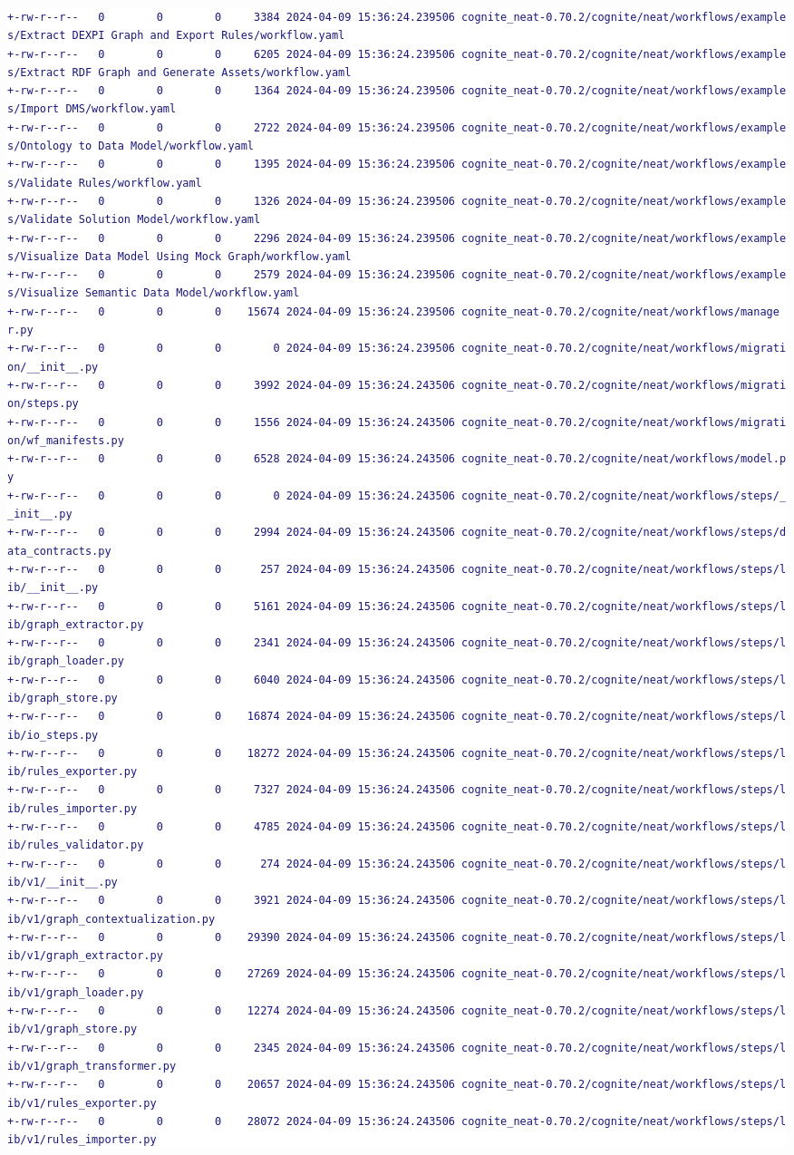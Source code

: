 ```diff
+-rw-r--r--   0        0        0     3384 2024-04-09 15:36:24.239506 cognite_neat-0.70.2/cognite/neat/workflows/examples/Extract DEXPI Graph and Export Rules/workflow.yaml
+-rw-r--r--   0        0        0     6205 2024-04-09 15:36:24.239506 cognite_neat-0.70.2/cognite/neat/workflows/examples/Extract RDF Graph and Generate Assets/workflow.yaml
+-rw-r--r--   0        0        0     1364 2024-04-09 15:36:24.239506 cognite_neat-0.70.2/cognite/neat/workflows/examples/Import DMS/workflow.yaml
+-rw-r--r--   0        0        0     2722 2024-04-09 15:36:24.239506 cognite_neat-0.70.2/cognite/neat/workflows/examples/Ontology to Data Model/workflow.yaml
+-rw-r--r--   0        0        0     1395 2024-04-09 15:36:24.239506 cognite_neat-0.70.2/cognite/neat/workflows/examples/Validate Rules/workflow.yaml
+-rw-r--r--   0        0        0     1326 2024-04-09 15:36:24.239506 cognite_neat-0.70.2/cognite/neat/workflows/examples/Validate Solution Model/workflow.yaml
+-rw-r--r--   0        0        0     2296 2024-04-09 15:36:24.239506 cognite_neat-0.70.2/cognite/neat/workflows/examples/Visualize Data Model Using Mock Graph/workflow.yaml
+-rw-r--r--   0        0        0     2579 2024-04-09 15:36:24.239506 cognite_neat-0.70.2/cognite/neat/workflows/examples/Visualize Semantic Data Model/workflow.yaml
+-rw-r--r--   0        0        0    15674 2024-04-09 15:36:24.239506 cognite_neat-0.70.2/cognite/neat/workflows/manager.py
+-rw-r--r--   0        0        0        0 2024-04-09 15:36:24.239506 cognite_neat-0.70.2/cognite/neat/workflows/migration/__init__.py
+-rw-r--r--   0        0        0     3992 2024-04-09 15:36:24.243506 cognite_neat-0.70.2/cognite/neat/workflows/migration/steps.py
+-rw-r--r--   0        0        0     1556 2024-04-09 15:36:24.243506 cognite_neat-0.70.2/cognite/neat/workflows/migration/wf_manifests.py
+-rw-r--r--   0        0        0     6528 2024-04-09 15:36:24.243506 cognite_neat-0.70.2/cognite/neat/workflows/model.py
+-rw-r--r--   0        0        0        0 2024-04-09 15:36:24.243506 cognite_neat-0.70.2/cognite/neat/workflows/steps/__init__.py
+-rw-r--r--   0        0        0     2994 2024-04-09 15:36:24.243506 cognite_neat-0.70.2/cognite/neat/workflows/steps/data_contracts.py
+-rw-r--r--   0        0        0      257 2024-04-09 15:36:24.243506 cognite_neat-0.70.2/cognite/neat/workflows/steps/lib/__init__.py
+-rw-r--r--   0        0        0     5161 2024-04-09 15:36:24.243506 cognite_neat-0.70.2/cognite/neat/workflows/steps/lib/graph_extractor.py
+-rw-r--r--   0        0        0     2341 2024-04-09 15:36:24.243506 cognite_neat-0.70.2/cognite/neat/workflows/steps/lib/graph_loader.py
+-rw-r--r--   0        0        0     6040 2024-04-09 15:36:24.243506 cognite_neat-0.70.2/cognite/neat/workflows/steps/lib/graph_store.py
+-rw-r--r--   0        0        0    16874 2024-04-09 15:36:24.243506 cognite_neat-0.70.2/cognite/neat/workflows/steps/lib/io_steps.py
+-rw-r--r--   0        0        0    18272 2024-04-09 15:36:24.243506 cognite_neat-0.70.2/cognite/neat/workflows/steps/lib/rules_exporter.py
+-rw-r--r--   0        0        0     7327 2024-04-09 15:36:24.243506 cognite_neat-0.70.2/cognite/neat/workflows/steps/lib/rules_importer.py
+-rw-r--r--   0        0        0     4785 2024-04-09 15:36:24.243506 cognite_neat-0.70.2/cognite/neat/workflows/steps/lib/rules_validator.py
+-rw-r--r--   0        0        0      274 2024-04-09 15:36:24.243506 cognite_neat-0.70.2/cognite/neat/workflows/steps/lib/v1/__init__.py
+-rw-r--r--   0        0        0     3921 2024-04-09 15:36:24.243506 cognite_neat-0.70.2/cognite/neat/workflows/steps/lib/v1/graph_contextualization.py
+-rw-r--r--   0        0        0    29390 2024-04-09 15:36:24.243506 cognite_neat-0.70.2/cognite/neat/workflows/steps/lib/v1/graph_extractor.py
+-rw-r--r--   0        0        0    27269 2024-04-09 15:36:24.243506 cognite_neat-0.70.2/cognite/neat/workflows/steps/lib/v1/graph_loader.py
+-rw-r--r--   0        0        0    12274 2024-04-09 15:36:24.243506 cognite_neat-0.70.2/cognite/neat/workflows/steps/lib/v1/graph_store.py
+-rw-r--r--   0        0        0     2345 2024-04-09 15:36:24.243506 cognite_neat-0.70.2/cognite/neat/workflows/steps/lib/v1/graph_transformer.py
+-rw-r--r--   0        0        0    20657 2024-04-09 15:36:24.243506 cognite_neat-0.70.2/cognite/neat/workflows/steps/lib/v1/rules_exporter.py
+-rw-r--r--   0        0        0    28072 2024-04-09 15:36:24.243506 cognite_neat-0.70.2/cognite/neat/workflows/steps/lib/v1/rules_importer.py
```